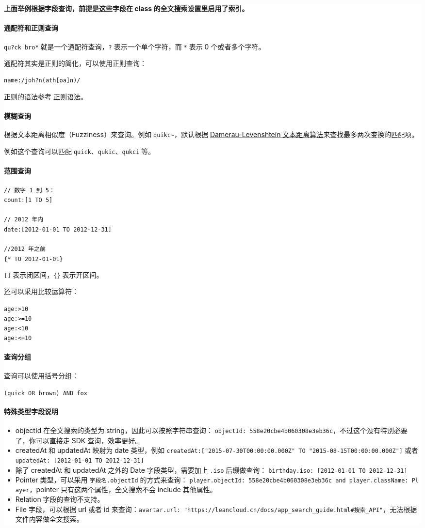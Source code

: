 **上面举例根据字段查询，前提是这些字段在 class 的全文搜索设置里启用了索引。**

#### 通配符和正则查询

`qu?ck bro*` 就是一个通配符查询，`?` 表示一个单个字符，而 `*` 表示 0 个或者多个字符。

通配符其实是正则的简化，可以使用正则查询：

```
name:/joh?n(ath[oa]n)/
```

正则的语法参考 [正则语法](https://www.elastic.co/guide/en/elasticsearch/reference/7.4/query-dsl-regexp-query.html#regexp-syntax)。

#### 模糊查询

根据文本距离相似度（Fuzziness）来查询。例如 `quikc~`，默认根据 [Damerau-Levenshtein 文本距离算法](http://en.wikipedia.org/wiki/Damerau-Levenshtein_distance)来查找最多两次变换的匹配项。

例如这个查询可以匹配 `quick`、`qukic`、`qukci` 等。

#### 范围查询

```
// 数字 1 到 5：
count:[1 TO 5]

// 2012 年内
date:[2012-01-01 TO 2012-12-31]

//2012 年之前
{* TO 2012-01-01}
```

`[]` 表示闭区间，`{}` 表示开区间。

还可以采用比较运算符：

```
age:>10
age:>=10
age:<10
age:<=10
```

#### 查询分组

查询可以使用括号分组：

```
(quick OR brown) AND fox
```

#### 特殊类型字段说明

- objectId 在全文搜索的类型为 string，因此可以按照字符串查询： `objectId: 558e20cbe4b060308e3eb36c`，不过这个没有特别必要了，你可以直接走 SDK 查询，效率更好。
- createdAt 和 updatedAt 映射为 date 类型，例如 `createdAt:["2015-07-30T00:00:00.000Z" TO "2015-08-15T00:00:00.000Z"]` 或者 `updatedAt: [2012-01-01 TO 2012-12-31]`
- 除了 createdAt 和 updatedAt 之外的 Date 字段类型，需要加上 `.iso` 后缀做查询： `birthday.iso: [2012-01-01 TO 2012-12-31]`
- Pointer 类型，可以采用 `字段名.objectId` 的方式来查询： `player.objectId: 558e20cbe4b060308e3eb36c and player.className: Player`，pointer 只有这两个属性，全文搜索不会 include 其他属性。
- Relation 字段的查询不支持。
- File 字段，可以根据 url 或者 id 来查询：`avartar.url: "https://leancloud.cn/docs/app_search_guide.html#搜索_API"`，无法根据文件内容做全文搜索。


[scroll id]: https://www.elastic.co/guide/en/elasticsearch/reference/7.4/search-request-body.html#request-body-search-scroll